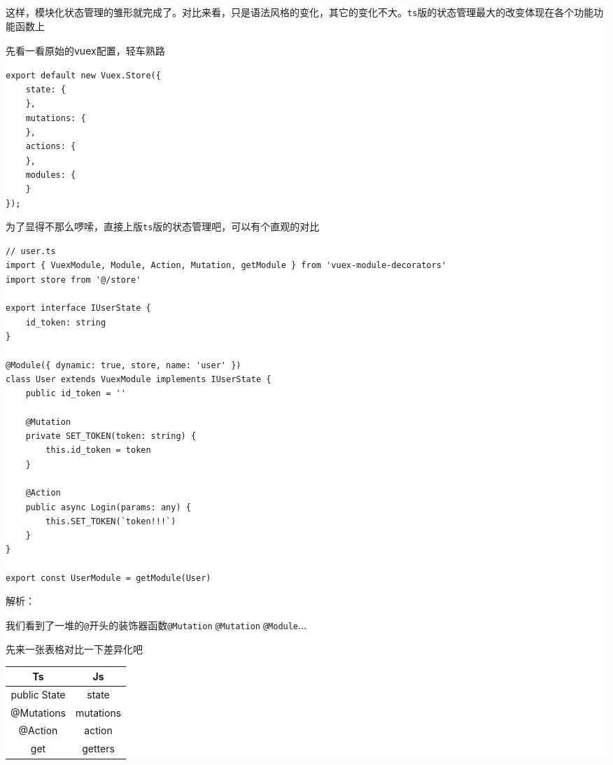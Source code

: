 这样，模块化状态管理的雏形就完成了。对比来看，只是语法风格的变化，其它的变化不大。`ts`版的状态管理最大的改变体现在各个功能功能函数上


先看一看原始的vuex配置，轻车熟路

```
export default new Vuex.Store({
    state: {
    },
    mutations: {
    },
    actions: {
    },
    modules: {
    }
});
```
为了显得不那么啰嗦，直接上版`ts`版的状态管理吧，可以有个直观的对比

```
// user.ts
import { VuexModule, Module, Action, Mutation, getModule } from 'vuex-module-decorators'
import store from '@/store'

export interface IUserState {
    id_token: string
}

@Module({ dynamic: true, store, name: 'user' })
class User extends VuexModule implements IUserState {
    public id_token = ''
    
    @Mutation
    private SET_TOKEN(token: string) {
        this.id_token = token
    }
    
    @Action
    public async Login(params: any) {
        this.SET_TOKEN(`token!!!`)
    }
}

export const UserModule = getModule(User)

```

解析：

我们看到了一堆的`@`开头的装饰器函数`@Mutation` `@Mutation` `@Module`...

先来一张表格对比一下差异化吧

| 	  	  Ts  	    |     Js      |
|:-----------------:|:-----------:|
| public State 		| state       |
| @Mutations        | mutations   |
| @Action           | action      |
| get     			| getters 	  |
